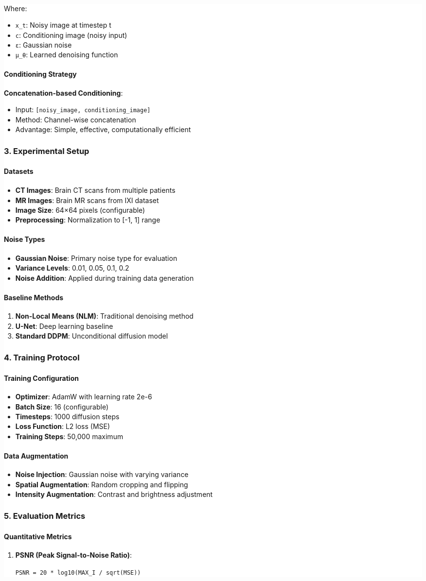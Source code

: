 Where:
- `x_t`: Noisy image at timestep t
- `c`: Conditioning image (noisy input)
- `ε`: Gaussian noise
- `μ_θ`: Learned denoising function

#### Conditioning Strategy
**Concatenation-based Conditioning**:
- Input: `[noisy_image, conditioning_image]`
- Method: Channel-wise concatenation
- Advantage: Simple, effective, computationally efficient

### 3. Experimental Setup

#### Datasets
- **CT Images**: Brain CT scans from multiple patients
- **MR Images**: Brain MR scans from IXI dataset
- **Image Size**: 64×64 pixels (configurable)
- **Preprocessing**: Normalization to [-1, 1] range

#### Noise Types
- **Gaussian Noise**: Primary noise type for evaluation
- **Variance Levels**: 0.01, 0.05, 0.1, 0.2
- **Noise Addition**: Applied during training data generation

#### Baseline Methods
1. **Non-Local Means (NLM)**: Traditional denoising method
2. **U-Net**: Deep learning baseline
3. **Standard DDPM**: Unconditional diffusion model

### 4. Training Protocol

#### Training Configuration
- **Optimizer**: AdamW with learning rate 2e-6
- **Batch Size**: 16 (configurable)
- **Timesteps**: 1000 diffusion steps
- **Loss Function**: L2 loss (MSE)
- **Training Steps**: 50,000 maximum

#### Data Augmentation
- **Noise Injection**: Gaussian noise with varying variance
- **Spatial Augmentation**: Random cropping and flipping
- **Intensity Augmentation**: Contrast and brightness adjustment

### 5. Evaluation Metrics

#### Quantitative Metrics
1. **PSNR (Peak Signal-to-Noise Ratio)**:
   ```
   PSNR = 20 * log10(MAX_I / sqrt(MSE))
   ```
